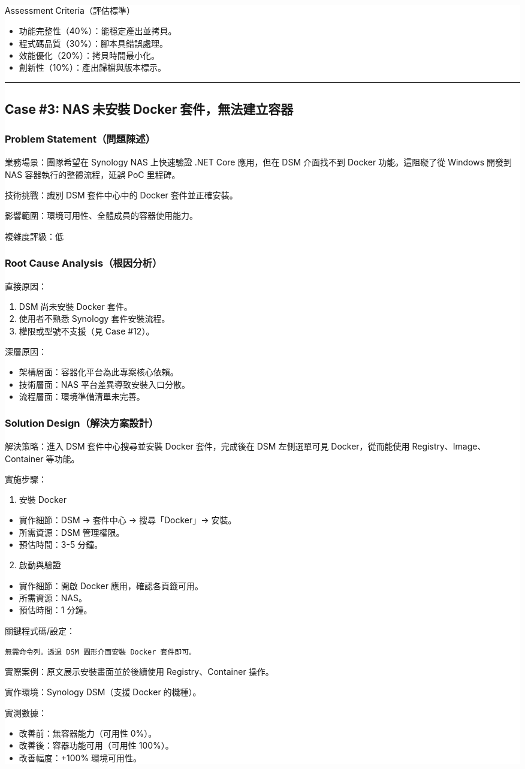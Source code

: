 Assessment Criteria（評估標準）
- 功能完整性（40%）：能穩定產出並拷貝。
- 程式碼品質（30%）：腳本具錯誤處理。
- 效能優化（20%）：拷貝時間最小化。
- 創新性（10%）：產出歸檔與版本標示。

------------------------------------------------------------

## Case #3: NAS 未安裝 Docker 套件，無法建立容器

### Problem Statement（問題陳述）
業務場景：團隊希望在 Synology NAS 上快速驗證 .NET Core 應用，但在 DSM 介面找不到 Docker 功能。這阻礙了從 Windows 開發到 NAS 容器執行的整體流程，延誤 PoC 里程碑。

技術挑戰：識別 DSM 套件中心中的 Docker 套件並正確安裝。

影響範圍：環境可用性、全體成員的容器使用能力。

複雜度評級：低

### Root Cause Analysis（根因分析）
直接原因：
1. DSM 尚未安裝 Docker 套件。
2. 使用者不熟悉 Synology 套件安裝流程。
3. 權限或型號不支援（見 Case #12）。

深層原因：
- 架構層面：容器化平台為此專案核心依賴。
- 技術層面：NAS 平台差異導致安裝入口分散。
- 流程層面：環境準備清單未完善。

### Solution Design（解決方案設計）
解決策略：進入 DSM 套件中心搜尋並安裝 Docker 套件，完成後在 DSM 左側選單可見 Docker，從而能使用 Registry、Image、Container 等功能。

實施步驟：
1. 安裝 Docker
- 實作細節：DSM -> 套件中心 -> 搜尋「Docker」-> 安裝。
- 所需資源：DSM 管理權限。
- 預估時間：3-5 分鐘。

2. 啟動與驗證
- 實作細節：開啟 Docker 應用，確認各頁籤可用。
- 所需資源：NAS。
- 預估時間：1 分鐘。

關鍵程式碼/設定：
```text
無需命令列。透過 DSM 圖形介面安裝 Docker 套件即可。
```

實際案例：原文展示安裝畫面並於後續使用 Registry、Container 操作。

實作環境：Synology DSM（支援 Docker 的機種）。

實測數據：
- 改善前：無容器能力（可用性 0%）。
- 改善後：容器功能可用（可用性 100%）。
- 改善幅度：+100% 環境可用性。
